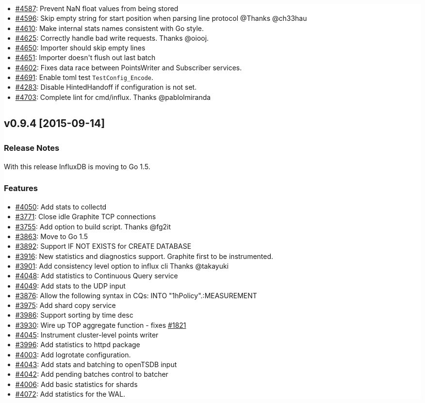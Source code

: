 - [#4587](https://github.com/archsaber/influxdb/pull/4587): Prevent NaN float values from being stored
- [#4596](https://github.com/archsaber/influxdb/pull/4596): Skip empty string for start position when parsing line protocol @Thanks @ch33hau
- [#4610](https://github.com/archsaber/influxdb/pull/4610): Make internal stats names consistent with Go style.
- [#4625](https://github.com/archsaber/influxdb/pull/4625): Correctly handle bad write requests. Thanks @oiooj.
- [#4650](https://github.com/archsaber/influxdb/issues/4650): Importer should skip empty lines
- [#4651](https://github.com/archsaber/influxdb/issues/4651): Importer doesn't flush out last batch
- [#4602](https://github.com/archsaber/influxdb/issues/4602): Fixes data race between PointsWriter and Subscriber services.
- [#4691](https://github.com/archsaber/influxdb/issues/4691): Enable toml test `TestConfig_Encode`.
- [#4283](https://github.com/archsaber/influxdb/pull/4283): Disable HintedHandoff if configuration is not set.
- [#4703](https://github.com/archsaber/influxdb/pull/4703): Complete lint for cmd/influx. Thanks @pablolmiranda

## v0.9.4 [2015-09-14]

### Release Notes
With this release InfluxDB is moving to Go 1.5.

### Features

- [#4050](https://github.com/archsaber/influxdb/pull/4050): Add stats to collectd
- [#3771](https://github.com/archsaber/influxdb/pull/3771): Close idle Graphite TCP connections
- [#3755](https://github.com/archsaber/influxdb/issues/3755): Add option to build script. Thanks @fg2it
- [#3863](https://github.com/archsaber/influxdb/pull/3863): Move to Go 1.5
- [#3892](https://github.com/archsaber/influxdb/pull/3892): Support IF NOT EXISTS for CREATE DATABASE
- [#3916](https://github.com/archsaber/influxdb/pull/3916): New statistics and diagnostics support. Graphite first to be instrumented.
- [#3901](https://github.com/archsaber/influxdb/pull/3901): Add consistency level option to influx cli Thanks @takayuki
- [#4048](https://github.com/archsaber/influxdb/pull/4048): Add statistics to Continuous Query service
- [#4049](https://github.com/archsaber/influxdb/pull/4049): Add stats to the UDP input
- [#3876](https://github.com/archsaber/influxdb/pull/3876): Allow the following syntax in CQs: INTO "1hPolicy".:MEASUREMENT
- [#3975](https://github.com/archsaber/influxdb/pull/3975): Add shard copy service
- [#3986](https://github.com/archsaber/influxdb/pull/3986): Support sorting by time desc
- [#3930](https://github.com/archsaber/influxdb/pull/3930): Wire up TOP aggregate function - fixes [#1821](https://github.com/archsaber/influxdb/issues/1821)
- [#4045](https://github.com/archsaber/influxdb/pull/4045): Instrument cluster-level points writer
- [#3996](https://github.com/archsaber/influxdb/pull/3996): Add statistics to httpd package
- [#4003](https://github.com/archsaber/influxdb/pull/4033): Add logrotate configuration.
- [#4043](https://github.com/archsaber/influxdb/pull/4043): Add stats and batching to openTSDB input
- [#4042](https://github.com/archsaber/influxdb/pull/4042): Add pending batches control to batcher
- [#4006](https://github.com/archsaber/influxdb/pull/4006): Add basic statistics for shards
- [#4072](https://github.com/archsaber/influxdb/pull/4072): Add statistics for the WAL.
